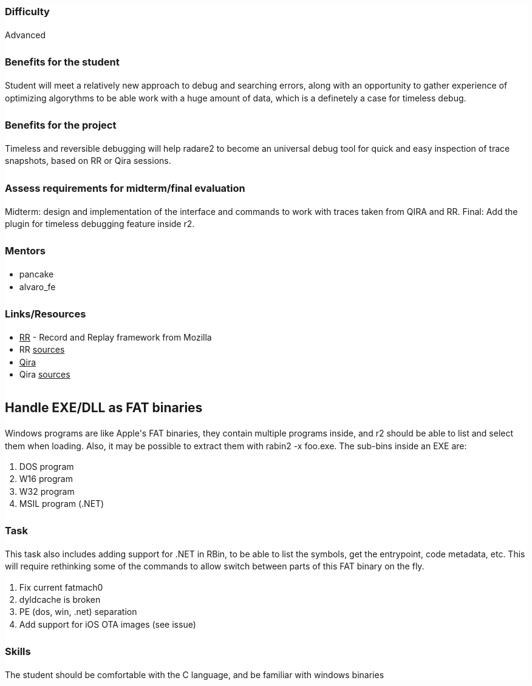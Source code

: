 ### Difficulty
Advanced

### Benefits for the student
Student will meet a relatively new approach to debug and searching errors, along with an opportunity to gather experience of optimizing algorythms to be able work with a huge amount of data, which is a definetely a case for timeless debug.

### Benefits for the project
Timeless and reversible debugging will help radare2 to become an universal debug tool for quick and easy inspection of trace snapshots, based on RR or Qira sessions.

### Assess requirements for midterm/final evaluation
Midterm: design and implementation of the interface and commands to work with traces taken from QIRA and RR.
Final: Add the plugin for timeless debugging feature inside r2.

### Mentors
- pancake
- alvaro_fe

### Links/Resources
- [RR](http://rr-project.org/) - Record and Replay framework from Mozilla
- RR [sources](https://github.com/mozilla/rr)
- [Qira](http://qira.me/)
- Qira [sources](https://github.com/BinaryAnalysisPlatform/qira)

## Handle EXE/DLL as FAT binaries

Windows programs are like Apple's FAT binaries, they contain multiple programs inside, and r2 should be able to list and select them when loading. Also, it may be possible to extract them with rabin2 -x foo.exe.
The sub-bins inside an EXE are:
1. DOS program
2. W16 program
3. W32 program
4. MSIL program (.NET)

### Task
This task also includes adding support for .NET in RBin, to be able to list the symbols, get the entrypoint, code metadata, etc. This will require rethinking some of the commands to allow switch between parts of this FAT binary on the fly.
1. Fix current fatmach0
2. dyldcache is broken
3. PE (dos, win, .net) separation
4. Add support for iOS OTA images (see issue)

### Skills
The student should be comfortable with the C language, and be familiar with windows binaries

